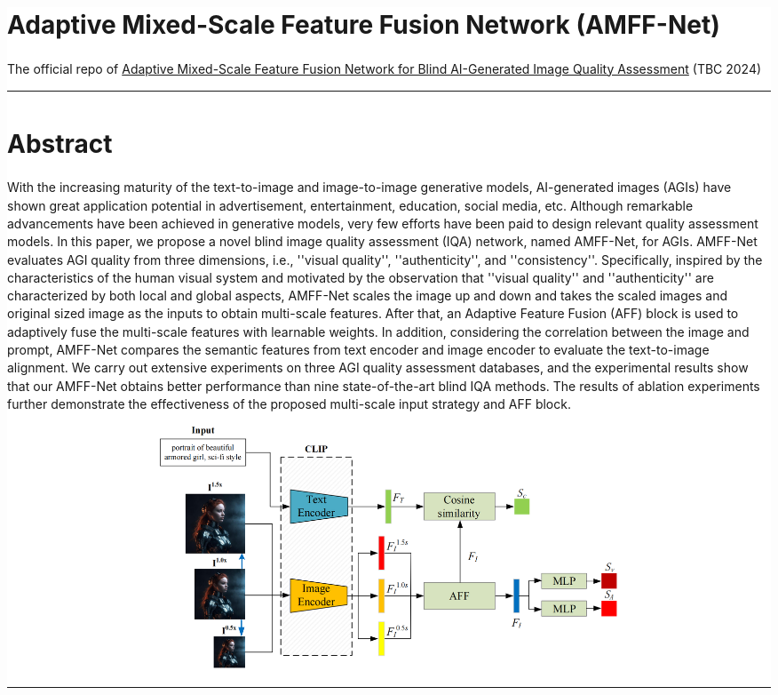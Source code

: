 Adaptive Mixed-Scale Feature Fusion Network (AMFF-Net)
===========================
The official repo of [Adaptive Mixed-Scale Feature Fusion Network for Blind AI-Generated Image Quality Assessment](https://ieeexplore.ieee.org/abstract/document/10520989) (TBC 2024)
****
# Abstract
With the increasing maturity of the text-to-image and image-to-image generative models, 
AI-generated images (AGIs) have shown great application potential in advertisement, 
entertainment, education, social media, etc. Although remarkable advancements have been 
achieved in generative models, very few efforts have been paid to design relevant quality 
assessment  models. In this paper, we propose a novel blind image quality assessment (IQA)
network, named AMFF-Net, for AGIs. AMFF-Net evaluates AGI quality from three dimensions, i.e.,
''visual quality'', ''authenticity'', and ''consistency''. Specifically, inspired by the 
characteristics of the human visual system and motivated by the observation that ''visual 
quality'' and ''authenticity'' are characterized by both local and global aspects, AMFF-Net
scales the image up and down and takes the scaled images and original sized image as the 
inputs to obtain multi-scale features. After that, an Adaptive Feature Fusion (AFF) block 
is used to adaptively fuse the multi-scale features with learnable weights. In addition,
considering the correlation between the image and prompt, AMFF-Net compares the semantic
features from text encoder and image encoder to evaluate the text-to-image alignment. 
We carry out extensive experiments on three AGI quality assessment databases, and the 
experimental results show that our AMFF-Net obtains better performance than nine 
state-of-the-art blind IQA methods. The results of ablation experiments further demonstrate 
the effectiveness of the proposed multi-scale input strategy and AFF block.  
<div style="text-align: center;">
  <img src="image/AMFFNet.png" alt="Example Image" style="width: 60%; height: auto;">
</div>

---